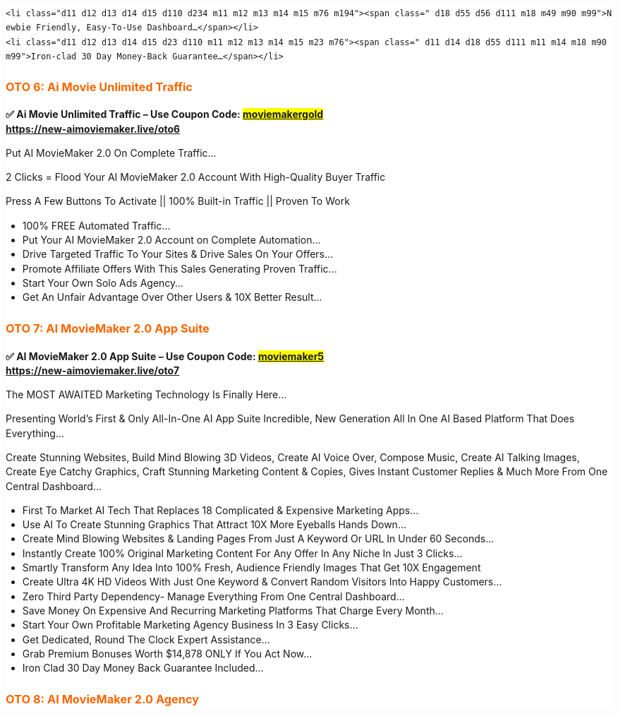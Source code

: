 	<li class="d11 d12 d13 d14 d15 d110 d234 m11 m12 m13 m14 m15 m76 m194"><span class=" d18 d55 d56 d111 m18 m49 m90 m99">Newbie Friendly, Easy-To-Use Dashboard…</span></li>
	<li class="d11 d12 d13 d14 d15 d23 d110 m11 m12 m13 m14 m15 m23 m76"><span class=" d11 d14 d18 d55 d111 m11 m14 m18 m90 m99">Iron-clad 30 Day Money-Back Guarantee…</span></li>
</ul>
<h3><span style="color: #ff6600;"><strong>OTO 6: Ai Movie Unlimited Traffic</strong></span></h3>
<p><strong>✅ Ai Movie Unlimited Traffic – Use Coupon Code: <a href="https://7review-oto.us/AI-MovieMaker-2.0-Coupon" target="_blank" rel="nofollow noopener noreferrer"><span style="background-color: #ffff00;">moviemakergold</span></a></strong><br />
<a href="https://7review-oto.us/AI-MovieMaker-2.0-Coupon" target="_blank" rel="nofollow noopener noreferrer"><strong>https://new-aimoviemaker.live/oto6</strong></a></p>
<p>Put AI MovieMaker 2.0 On Complete Traffic…</p>
<p>2 Clicks = Flood Your AI MovieMaker 2.0 Account With High-Quality Buyer Traffic</p>
<p>Press A Few Buttons To Activate || 100% Built-in Traffic || Proven To Work</p>
<ul class="d198 m214">
	<li class="d7 d8 d9 d10 d11 d12 d33 d56 d272 d273 d274 m8 m9 m10 m11 m12 m13 m61 m122 m281 m282"><span class=" d15 d17 d28 d199 d200 m16 m19 m215 m216">100% FREE Automated Traffic…</span></li>
	<li class="d7 d8 d9 d10 d11 d12 d33 d56 d272 d273 d274 m8 m9 m10 m11 m12 m13 m61 m122 m281 m282"><span class=" d15 d17 d28 d199 d200 m16 m19 m215 m216">Put Your</span> <span class=" d15 d17 d28 d199 d200 m16 m19 m215 m216">AI MovieMaker 2.0 Account on Complete Automation…</span></li>
	<li class="d7 d8 d9 d10 d11 d12 d33 d56 d272 d273 d274 m8 m9 m10 m11 m12 m13 m61 m122 m281 m282"><span class=" d15 d17 d28 d199 d200 m16 m19 m215 m216">Drive Targeted Traffic To Your Sites &amp; Drive Sales On Your Offers…</span></li>
	<li class="d7 d8 d9 d10 d11 d12 d33 d56 d272 d273 d274 m8 m9 m10 m11 m12 m13 m61 m122 m281 m282"><span class=" d15 d17 d28 d199 d200 m16 m19 m215 m216">Promote Affiliate Offers With This Sales Generating Proven Traffic…</span></li>
	<li class="d7 d8 d9 d10 d11 d12 d33 d56 d272 d273 d274 m8 m9 m10 m11 m12 m13 m61 m122 m281 m282"><span class=" d15 d17 d28 d199 d200 m16 m19 m215 m216">Start Your Own Solo Ads Agency…</span></li>
	<li class="d7 d8 d9 d10 d11 d12 d13 d56 d272 d273 d274 m8 m9 m10 m11 m12 m13 m14 m61 m281 m282"><span class=" d15 d17 d28 d199 d200 m16 m19 m215 m216">Get An Unfair Advantage Over Other Users &amp; 10X Better Result…</span></li>
</ul>
<h3><span style="color: #ff6600;"><strong>OTO 7: AI MovieMaker 2.0 App Suite</strong></span></h3>
<p><strong>✅ AI MovieMaker 2.0 App Suite – Use Coupon Code: <a href="https://7review-oto.us/AI-MovieMaker-2.0-Coupon" target="_blank" rel="nofollow noopener noreferrer"><span style="background-color: #ffff00;">moviemaker5</span></a></strong><br />
<a href="https://7review-oto.us/AI-MovieMaker-2.0-Coupon" target="_blank" rel="nofollow noopener noreferrer"><strong>https://new-aimoviemaker.live/oto7</strong></a></p>
<p>The MOST AWAITED Marketing Technology Is Finally Here…</p>
<p>Presenting World’s First &amp; Only All-In-One AI App Suite Incredible, New Generation All In One AI Based Platform That Does Everything…</p>
<p>Create Stunning Websites, Build Mind Blowing 3D Videos, Create AI Voice Over, Compose Music, Create AI Talking Images, Create Eye Catchy Graphics, Craft Stunning Marketing Content &amp; Copies, Gives Instant Customer Replies &amp; Much More From One Central Dashboard…</p>
<ul>
	<li>First To Market AI Tech That Replaces 18 Complicated &amp; Expensive Marketing Apps…</li>
	<li>Use AI To Create Stunning Graphics That Attract 10X More Eyeballs Hands Down…</li>
	<li>Create Mind Blowing Websites &amp; Landing Pages From Just A Keyword Or URL In Under 60 Seconds…</li>
	<li>Instantly Create 100% Original Marketing Content For Any Offer In Any Niche In Just 3 Clicks…</li>
	<li>Smartly Transform Any Idea Into 100% Fresh, Audience Friendly Images That Get 10X Engagement</li>
	<li>Create Ultra 4K HD Videos With Just One Keyword &amp; Convert Random Visitors Into Happy Customers…</li>
	<li>Zero Third Party Dependency- Manage Everything From One Central Dashboard…</li>
	<li>Save Money On Expensive And Recurring Marketing Platforms That Charge Every Month…</li>
	<li>Start Your Own Profitable Marketing Agency Business In 3 Easy Clicks…</li>
	<li>Get Dedicated, Round The Clock Expert Assistance…</li>
	<li>Grab Premium Bonuses Worth $14,878 ONLY If You Act Now…</li>
	<li>Iron Clad 30 Day Money Back Guarantee Included…</li>
</ul>
<h3><span style="color: #ff6600;"><strong>OTO 8: AI MovieMaker 2.0 Agency</strong></span></h3>